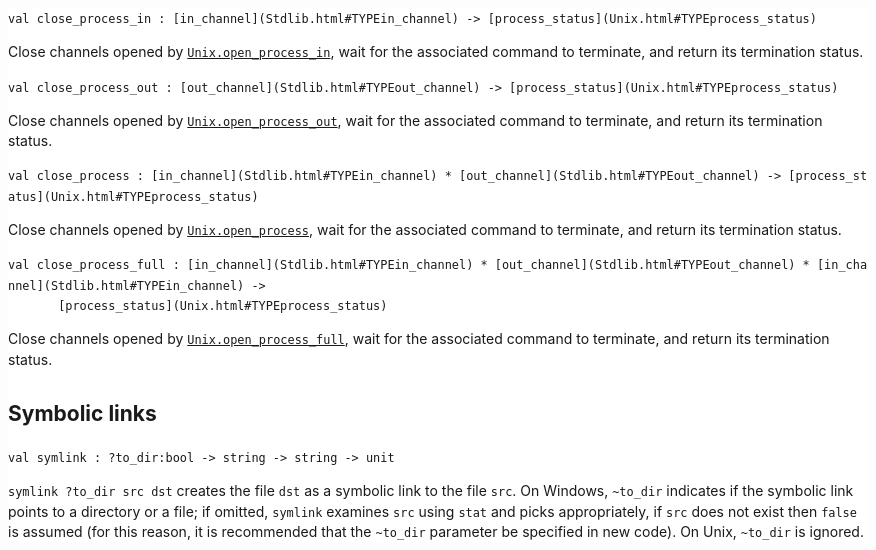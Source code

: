 

```
val close_process_in : [in_channel](Stdlib.html#TYPEin_channel) -> [process_status](Unix.html#TYPEprocess_status)
```


Close channels opened by [`Unix.open_process_in`](Unix.html#VALopen_process_in),
 wait for the associated command to terminate,
 and return its termination status.




```
val close_process_out : [out_channel](Stdlib.html#TYPEout_channel) -> [process_status](Unix.html#TYPEprocess_status)
```


Close channels opened by [`Unix.open_process_out`](Unix.html#VALopen_process_out),
 wait for the associated command to terminate,
 and return its termination status.




```
val close_process : [in_channel](Stdlib.html#TYPEin_channel) * [out_channel](Stdlib.html#TYPEout_channel) -> [process_status](Unix.html#TYPEprocess_status)
```


Close channels opened by [`Unix.open_process`](Unix.html#VALopen_process),
 wait for the associated command to terminate,
 and return its termination status.




```
val close_process_full : [in_channel](Stdlib.html#TYPEin_channel) * [out_channel](Stdlib.html#TYPEout_channel) * [in_channel](Stdlib.html#TYPEin_channel) ->  
       [process_status](Unix.html#TYPEprocess_status)
```


Close channels opened by [`Unix.open_process_full`](Unix.html#VALopen_process_full),
 wait for the associated command to terminate,
 and return its termination status.



## Symbolic links


```
val symlink : ?to_dir:bool -> string -> string -> unit
```


`symlink ?to_dir src dst` creates the file `dst` as a symbolic link
 to the file `src`. On Windows, `~to_dir` indicates if the symbolic link
 points to a directory or a file; if omitted, `symlink` examines `src`
 using `stat` and picks appropriately, if `src` does not exist then `false`
 is assumed (for this reason, it is recommended that the `~to_dir` parameter
 be specified in new code). On Unix, `~to_dir` is ignored.

